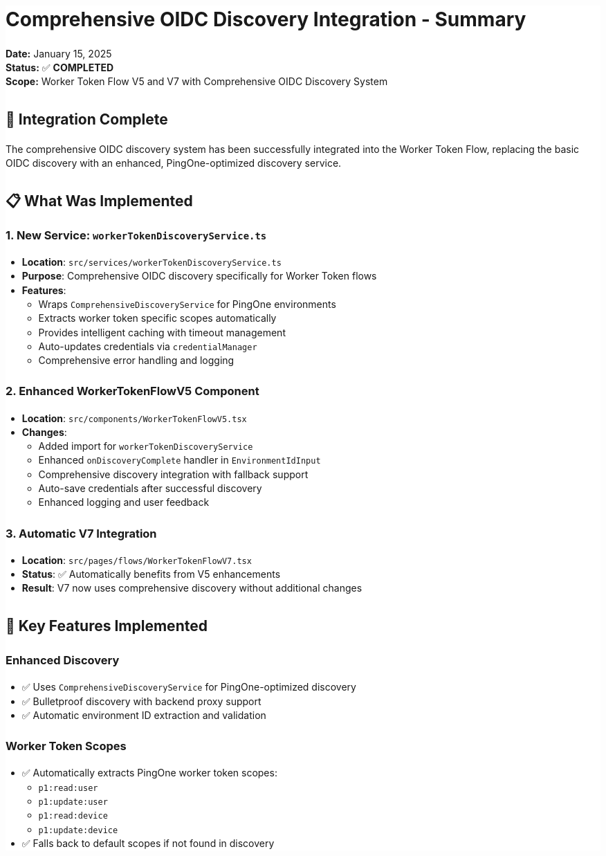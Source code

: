# Comprehensive OIDC Discovery Integration - Summary

**Date:** January 15, 2025  
**Status:** ✅ **COMPLETED**  
**Scope:** Worker Token Flow V5 and V7 with Comprehensive OIDC Discovery System

## 🎯 **Integration Complete**

The comprehensive OIDC discovery system has been successfully integrated into the Worker Token Flow, replacing the basic OIDC discovery with an enhanced, PingOne-optimized discovery service.

## 📋 **What Was Implemented**

### 1. **New Service: `workerTokenDiscoveryService.ts`**
- **Location**: `src/services/workerTokenDiscoveryService.ts`
- **Purpose**: Comprehensive OIDC discovery specifically for Worker Token flows
- **Features**:
  - Wraps `ComprehensiveDiscoveryService` for PingOne environments
  - Extracts worker token specific scopes automatically
  - Provides intelligent caching with timeout management
  - Auto-updates credentials via `credentialManager`
  - Comprehensive error handling and logging

### 2. **Enhanced WorkerTokenFlowV5 Component**
- **Location**: `src/components/WorkerTokenFlowV5.tsx`
- **Changes**:
  - Added import for `workerTokenDiscoveryService`
  - Enhanced `onDiscoveryComplete` handler in `EnvironmentIdInput`
  - Comprehensive discovery integration with fallback support
  - Auto-save credentials after successful discovery
  - Enhanced logging and user feedback

### 3. **Automatic V7 Integration**
- **Location**: `src/pages/flows/WorkerTokenFlowV7.tsx`
- **Status**: ✅ Automatically benefits from V5 enhancements
- **Result**: V7 now uses comprehensive discovery without additional changes

## 🔧 **Key Features Implemented**

### **Enhanced Discovery**
- ✅ Uses `ComprehensiveDiscoveryService` for PingOne-optimized discovery
- ✅ Bulletproof discovery with backend proxy support
- ✅ Automatic environment ID extraction and validation

### **Worker Token Scopes**
- ✅ Automatically extracts PingOne worker token scopes:
  - `p1:read:user`
  - `p1:update:user`
  - `p1:read:device`
  - `p1:update:device`
- ✅ Falls back to default scopes if not found in discovery
